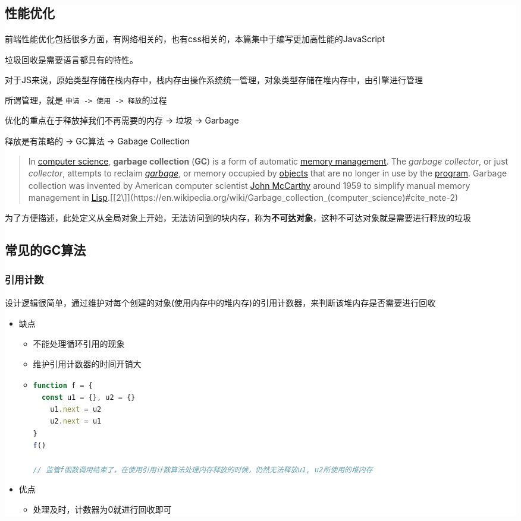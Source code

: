 ## 性能优化

前端性能优化包括很多方面，有网络相关的，也有css相关的，本篇集中于编写更加高性能的JavaScript



垃圾回收是需要语言都具有的特性。

对于JS来说，原始类型存储在栈内存中，栈内存由操作系统统一管理，对象类型存储在堆内存中，由引擎进行管理

所谓管理，就是 `申请 -> 使用 -> 释放`的过程

优化的重点在于释放掉我们不再需要的内存 -> 垃圾 -> Garbage

释放是有策略的  -> GC算法 -> Gabage Collection

> In [computer science](https://en.wikipedia.org/wiki/Computer_science), **garbage collection** (**GC**) is a form of automatic [memory management](https://en.wikipedia.org/wiki/Memory_management). The *garbage collector*, or just *collector*, attempts to reclaim *[garbage](https://en.wikipedia.org/wiki/Garbage_(computer_science))*, or memory occupied by [objects](https://en.wikipedia.org/wiki/Object_(computer_science)) that are no longer in use by the [program](https://en.wikipedia.org/wiki/Computer_program). Garbage collection was invented by American computer scientist [John McCarthy](https://en.wikipedia.org/wiki/John_McCarthy_(computer_scientist)) around 1959 to simplify manual memory management in [Lisp](https://en.wikipedia.org/wiki/Lisp_(programming_language)).[[2\]](https://en.wikipedia.org/wiki/Garbage_collection_(computer_science)#cite_note-2)



为了方便描述，此处定义从全局对象上开始，无法访问到的块内存，称为**不可达对象**，这种不可达对象就是需要进行释放的垃圾



## 常见的GC算法

### 引用计数

设计逻辑很简单，通过维护对每个创建的对象(使用内存中的堆内存)的引用计数器，来判断该堆内存是否需要进行回收

- 缺点

  - 不能处理循环引用的现象

  - 维护引用计数器的时间开销大

  - ```js
    function f = {
      const u1 = {}, u2 = {}
    	u1.next = u2
    	u2.next = u1
    }
    f()
    
    // 监管f函数调用结束了，在使用引用计数算法处理内存释放的时候，仍然无法释放u1, u2所使用的堆内存
    ```

- 优点

  - 处理及时，计数器为0就进行回收即可
